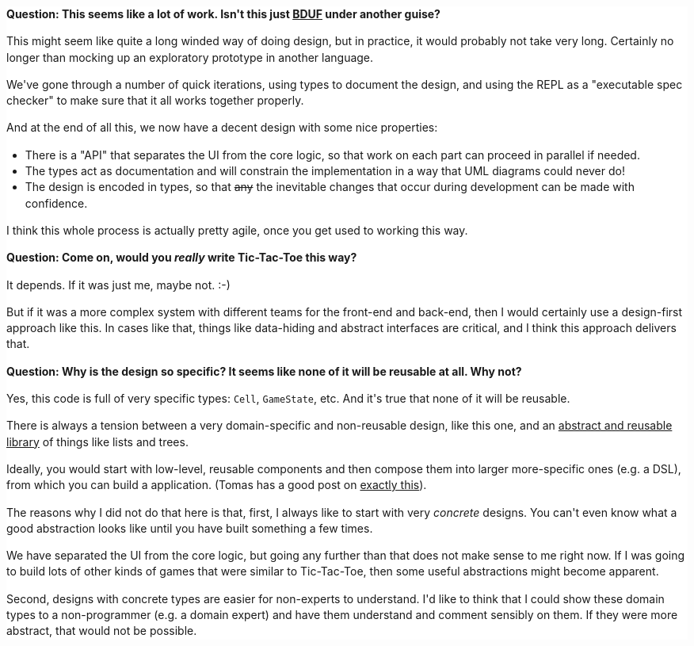 
**Question: This seems like a lot of work. Isn't this just [BDUF](https://en.wikipedia.org/wiki/Big_Design_Up_Front) under another guise?**

This might seem like quite a long winded way of doing design, but in practice, it would probably not take very long.
Certainly no longer than mocking up an exploratory prototype in another language.

We've gone through a number of quick iterations, using types to document the design,
and using the REPL as a "executable spec checker" to make sure that it all works together properly.

And at the end of all this, we now have a decent design with some nice properties:

* There is a "API" that separates the UI from the core logic, so that work on each part can proceed in parallel if needed.
* The types act as documentation and will constrain the implementation in a way that UML diagrams could never do!
* The design is encoded in types, so that ~~any~~ the inevitable changes that occur during development can be made with confidence.

I think this whole process is actually pretty agile, once you get used to working this way.

**Question: Come on, would you *really* write Tic-Tac-Toe this way?**

It depends. If it was just me, maybe not. :-)  

But if it was a more complex system with different teams for the front-end and back-end, then I would certainly use a design-first approach like this.
In cases like that, things like data-hiding and abstract interfaces are critical, and I think this approach delivers that.

**Question: Why is the design so specific? It seems like none of it will be reusable at all. Why not?**

Yes, this code is full of very specific types: `Cell`, `GameState`, etc. And it's true that none of it will be reusable.  

There is always a tension between a very domain-specific and non-reusable design, like this one,
and an [abstract and reusable library](https://msdn.microsoft.com/en-us/library/ee353738.aspx) of things like lists and trees.

Ideally, you would start with low-level, reusable components and then compose them into larger more-specific ones (e.g. a DSL),
from which you can build a application. (Tomas has a good post on [exactly this](http://tomasp.net/blog/2015/library-layers/index.html)).

The reasons why I did not do that here is that, first, I always like to start with very *concrete* designs.
You can't even know what a good abstraction looks like until you have built something a few times.

We have separated the UI from the core logic, but going any further than that does not make sense to me right now.
If I was going to build lots of other kinds of games that were similar to Tic-Tac-Toe, then some useful abstractions might become apparent.

Second, designs with concrete types are easier for non-experts to understand.
I'd like to think that I could show these domain types to a non-programmer (e.g. a domain expert) and have them understand and comment sensibly on them.
If they were more abstract, that would not be possible.
